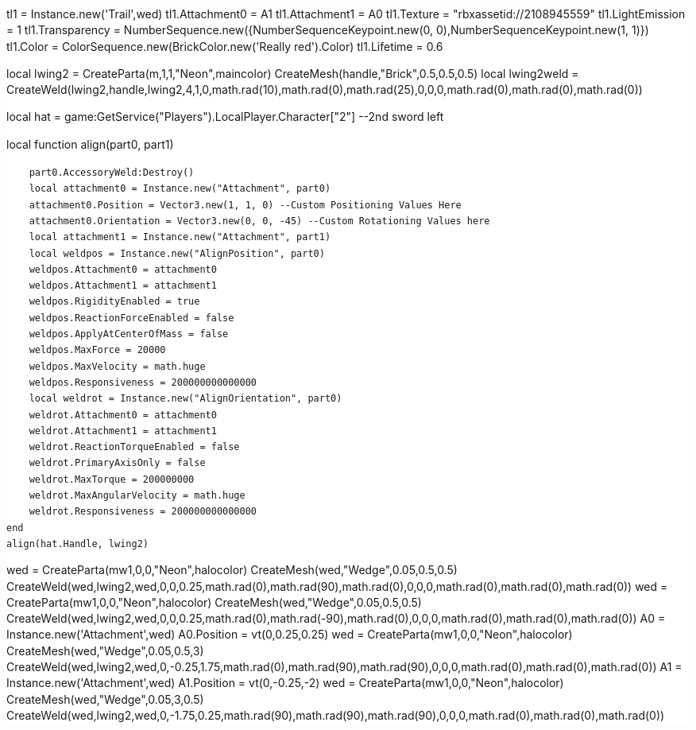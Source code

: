 tl1 = Instance.new('Trail',wed)
tl1.Attachment0 = A1
tl1.Attachment1 = A0
tl1.Texture = "rbxassetid://2108945559"
tl1.LightEmission = 1
tl1.Transparency = NumberSequence.new({NumberSequenceKeypoint.new(0, 0),NumberSequenceKeypoint.new(1, 1)})
tl1.Color = ColorSequence.new(BrickColor.new('Really red').Color)
tl1.Lifetime = 0.6


local lwing2 = CreateParta(m,1,1,"Neon",maincolor)
CreateMesh(handle,"Brick",0.5,0.5,0.5)
local lwing2weld = CreateWeld(lwing2,handle,lwing2,4,1,0,math.rad(10),math.rad(0),math.rad(25),0,0,0,math.rad(0),math.rad(0),math.rad(0))

local hat = game:GetService("Players").LocalPlayer.Character["2"] --2nd sword left

local function align(part0, part1)

        part0.AccessoryWeld:Destroy()
        local attachment0 = Instance.new("Attachment", part0)
        attachment0.Position = Vector3.new(1, 1, 0) --Custom Positioning Values Here
        attachment0.Orientation = Vector3.new(0, 0, -45) --Custom Rotationing Values here
        local attachment1 = Instance.new("Attachment", part1)
        local weldpos = Instance.new("AlignPosition", part0)
        weldpos.Attachment0 = attachment0
        weldpos.Attachment1 = attachment1
        weldpos.RigidityEnabled = true
        weldpos.ReactionForceEnabled = false
        weldpos.ApplyAtCenterOfMass = false
        weldpos.MaxForce = 20000
        weldpos.MaxVelocity = math.huge
        weldpos.Responsiveness = 200000000000000
        local weldrot = Instance.new("AlignOrientation", part0)
        weldrot.Attachment0 = attachment0
        weldrot.Attachment1 = attachment1
        weldrot.ReactionTorqueEnabled = false
        weldrot.PrimaryAxisOnly = false
        weldrot.MaxTorque = 200000000
        weldrot.MaxAngularVelocity = math.huge
        weldrot.Responsiveness = 200000000000000
    end
    align(hat.Handle, lwing2)
wed = CreateParta(mw1,0,0,"Neon",halocolor)
CreateMesh(wed,"Wedge",0.05,0.5,0.5)
CreateWeld(wed,lwing2,wed,0,0,0.25,math.rad(0),math.rad(90),math.rad(0),0,0,0,math.rad(0),math.rad(0),math.rad(0))
wed = CreateParta(mw1,0,0,"Neon",halocolor)
CreateMesh(wed,"Wedge",0.05,0.5,0.5)
CreateWeld(wed,lwing2,wed,0,0,0.25,math.rad(0),math.rad(-90),math.rad(0),0,0,0,math.rad(0),math.rad(0),math.rad(0))
A0 = Instance.new('Attachment',wed)
A0.Position = vt(0,0.25,0.25)
wed = CreateParta(mw1,0,0,"Neon",halocolor)
CreateMesh(wed,"Wedge",0.05,0.5,3)
CreateWeld(wed,lwing2,wed,0,-0.25,1.75,math.rad(0),math.rad(90),math.rad(90),0,0,0,math.rad(0),math.rad(0),math.rad(0))
A1 = Instance.new('Attachment',wed)
A1.Position = vt(0,-0.25,-2)
wed = CreateParta(mw1,0,0,"Neon",halocolor)
CreateMesh(wed,"Wedge",0.05,3,0.5)
CreateWeld(wed,lwing2,wed,0,-1.75,0.25,math.rad(90),math.rad(90),math.rad(90),0,0,0,math.rad(0),math.rad(0),math.rad(0))
